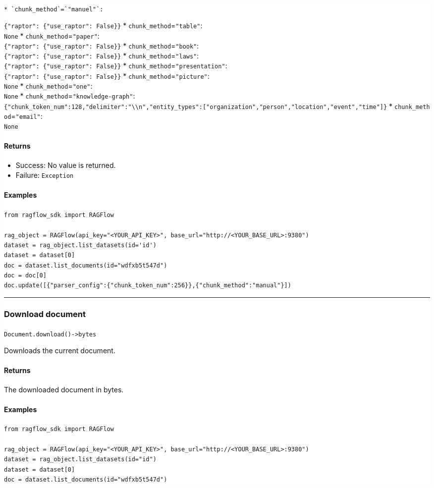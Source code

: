     * `chunk_method`=`"manuel"`:  
`{"raptor": {"use_raptor": False}}`
    * `chunk_method`=`"table"`:  
`None`
    * `chunk_method`=`"paper"`:  
`{"raptor": {"use_raptor": False}}`
    * `chunk_method`=`"book"`:  
`{"raptor": {"use_raptor": False}}`
    * `chunk_method`=`"laws"`:  
`{"raptor": {"use_raptor": False}}`
    * `chunk_method`=`"presentation"`:  
`{"raptor": {"use_raptor": False}}`
    * `chunk_method`=`"picture"`:  
`None`
    * `chunk_method`=`"one"`:  
`None`
    * `chunk_method`=`"knowledge-graph"`:  
`{"chunk_token_num":128,"delimiter":"\\n","entity_types":["organization","person","location","event","time"]}`
    * `chunk_method`=`"email"`:  
`None`


#### Returns[​](https://ragflow.io/docs/dev/python_api_reference#returns-6 "Direct link to Returns")
  * Success: No value is returned.
  * Failure: `Exception`


#### Examples[​](https://ragflow.io/docs/dev/python_api_reference#examples-6 "Direct link to Examples")
```
from ragflow_sdk import RAGFlow  
  
rag_object = RAGFlow(api_key="<YOUR_API_KEY>", base_url="http://<YOUR_BASE_URL>:9380")  
dataset = rag_object.list_datasets(id='id')  
dataset = dataset[0]  
doc = dataset.list_documents(id="wdfxb5t547d")  
doc = doc[0]  
doc.update([{"parser_config":{"chunk_token_num":256}},{"chunk_method":"manual"}])  

```

* * *
### Download document[​](https://ragflow.io/docs/dev/python_api_reference#download-document "Direct link to Download document")
```
Document.download()->bytes  

```

Downloads the current document.
#### Returns[​](https://ragflow.io/docs/dev/python_api_reference#returns-7 "Direct link to Returns")
The downloaded document in bytes.
#### Examples[​](https://ragflow.io/docs/dev/python_api_reference#examples-7 "Direct link to Examples")
```
from ragflow_sdk import RAGFlow  
  
rag_object = RAGFlow(api_key="<YOUR_API_KEY>", base_url="http://<YOUR_BASE_URL>:9380")  
dataset = rag_object.list_datasets(id="id")  
dataset = dataset[0]  
doc = dataset.list_documents(id="wdfxb5t547d")  
```